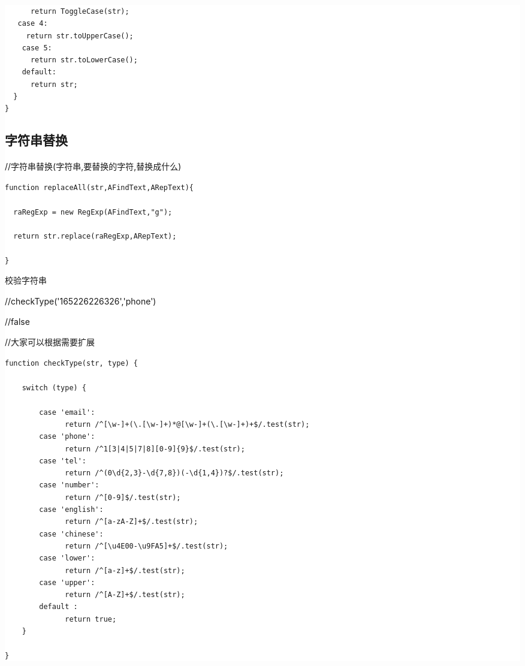 ```
      return ToggleCase(str);
   case 4:
     return str.toUpperCase();
    case 5:
      return str.toLowerCase();
    default:
      return str;
  }
}
```

## 字符串替换

//字符串替换(字符串,要替换的字符,替换成什么)

```
function replaceAll(str,AFindText,ARepText){

  raRegExp = new RegExp(AFindText,"g");

  return str.replace(raRegExp,ARepText);

}
```

校验字符串

//checkType('165226226326','phone')

//false

//大家可以根据需要扩展

```
function checkType(str, type) {

    switch (type) {

        case 'email':
              return /^[\w-]+(\.[\w-]+)*@[\w-]+(\.[\w-]+)+$/.test(str);
        case 'phone':
              return /^1[3|4|5|7|8][0-9]{9}$/.test(str);
        case 'tel':
              return /^(0\d{2,3}-\d{7,8})(-\d{1,4})?$/.test(str);
        case 'number':
              return /^[0-9]$/.test(str);
        case 'english':
              return /^[a-zA-Z]+$/.test(str);
        case 'chinese':
              return /^[\u4E00-\u9FA5]+$/.test(str);
        case 'lower':
              return /^[a-z]+$/.test(str);
        case 'upper':
              return /^[A-Z]+$/.test(str);
        default :
              return true;
    }

}
```
